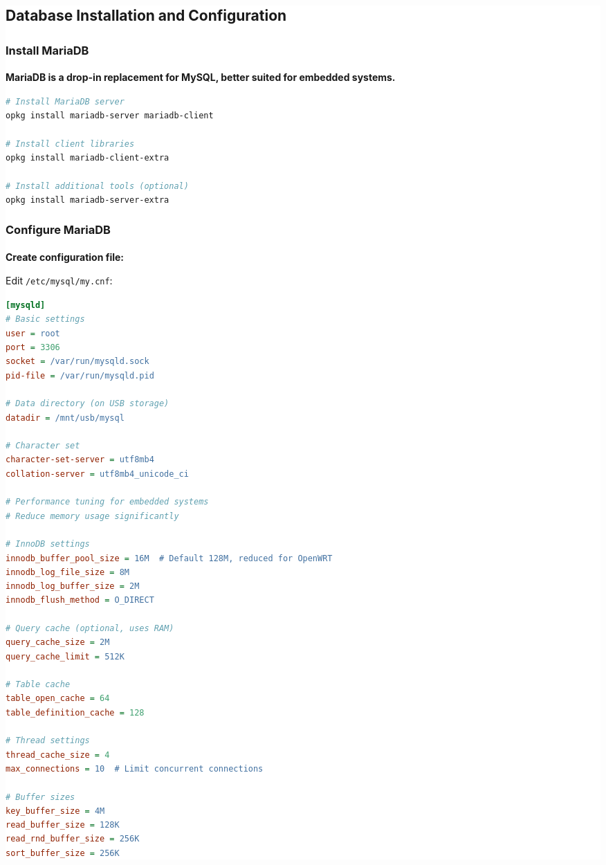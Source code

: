 
## Database Installation and Configuration

### Install MariaDB

**MariaDB is a drop-in replacement for MySQL, better suited for embedded systems.**

```bash
# Install MariaDB server
opkg install mariadb-server mariadb-client

# Install client libraries
opkg install mariadb-client-extra

# Install additional tools (optional)
opkg install mariadb-server-extra
```

### Configure MariaDB

**Create configuration file:**

Edit `/etc/mysql/my.cnf`:

```ini
[mysqld]
# Basic settings
user = root
port = 3306
socket = /var/run/mysqld.sock
pid-file = /var/run/mysqld.pid

# Data directory (on USB storage)
datadir = /mnt/usb/mysql

# Character set
character-set-server = utf8mb4
collation-server = utf8mb4_unicode_ci

# Performance tuning for embedded systems
# Reduce memory usage significantly

# InnoDB settings
innodb_buffer_pool_size = 16M  # Default 128M, reduced for OpenWRT
innodb_log_file_size = 8M
innodb_log_buffer_size = 2M
innodb_flush_method = O_DIRECT

# Query cache (optional, uses RAM)
query_cache_size = 2M
query_cache_limit = 512K

# Table cache
table_open_cache = 64
table_definition_cache = 128

# Thread settings
thread_cache_size = 4
max_connections = 10  # Limit concurrent connections

# Buffer sizes
key_buffer_size = 4M
read_buffer_size = 128K
read_rnd_buffer_size = 256K
sort_buffer_size = 256K
```